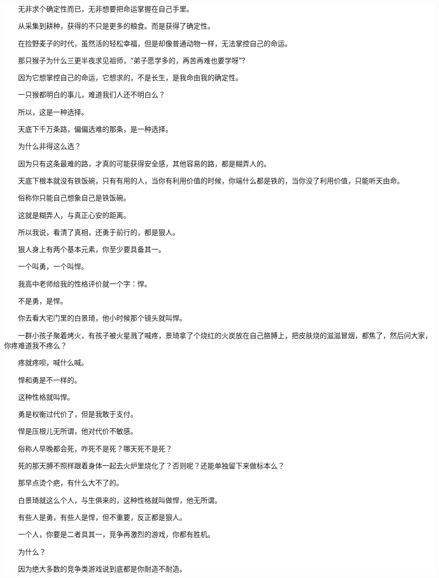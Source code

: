 　　无非求个确定性而已，无非想要把命运掌握在自己手里。

　　从采集到耕种，获得的不只是更多的粮食。而是获得了确定性。

　　在捡野麦子的时代，虽然活的轻松幸福，但是却像普通动物一样，无法掌控自己的命运。

　　那只猴子为什么三更半夜求见祖师，“弟子愿学多的，再苦再难也要学呀”?

　　因为它想掌控自己的命运，它想求的，不是长生，是我命由我的确定性。

　　一只猴都明白的事儿，难道我们人还不明白么？

　　所以，这是一种选择。

　　天底下千万条路，偏偏选难的那条，是一种选择。

　　为什么非得这么选？

　　因为只有这条最难的路，才真的可能获得安全感，其他容易的路，都是糊弄人的。

　　天底下根本就没有铁饭碗，只有有用的人，当你有利用价值的时候，你端什么都是铁的，当你没了利用价值，只能听天由命。

　　俗称你只能自己想象自己是铁饭碗。

　　这就是糊弄人，与真正心安的距离。

　　所以我说，看清了真相，还勇于前行的，都是狠人。

　　狠人身上有两个基本元素，你至少要具备其一。

　　一个叫勇，一个叫悍。

　　我高中老师给我的性格评价就一个字：悍。

　　不是勇，是悍。

　　你去看大宅门里的白景琦，他小时候那个镜头就叫悍。

　　一群小孩子聚着烤火，有孩子被火星溅了喊疼，景琦拿了个烧红的火炭放在自己胳膊上，把皮肤烧的滋滋冒烟，都焦了，然后问大家，你疼难道我不疼么？

　　疼就疼呗，喊什么喊。

　　悍和勇是不一样的。

　　这种性格就叫悍。

　　勇是权衡过代价了，但是我敢于支付。

　　悍是压根儿无所谓，他对代价不敏感。

　　俗称人早晚都会死，咋死不是死？哪天死不是死？

　　死的那天膊不照样跟着身体一起去火炉里烧化了？否则呢？还能单独留下来做标本么？

　　那早点烫个疤，有什么大不了的。

　　白景琦就这么个人，与生俱来的，这种性格就叫做悍，他无所谓。

　　有些人是勇，有些人是悍，但不重要，反正都是狠人。

　　一个人，你要是二者具其一，竞争再激烈的游戏，你都有胜机。

　　为什么？

　　因为绝大多数的竞争类游戏说到底都是你耐造不耐造。
